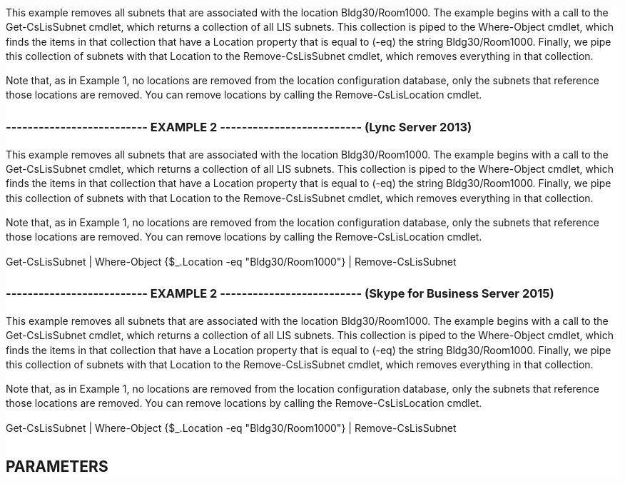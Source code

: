 This example removes all subnets that are associated with the location Bldg30/Room1000.
The example begins with a call to the Get-CsLisSubnet cmdlet, which returns a collection of all LIS subnets.
This collection is piped to the Where-Object cmdlet, which finds the items in that collection that have a Location property that is equal to (-eq) the string Bldg30/Room1000.
Finally, we pipe this collection of subnets with that Location to the Remove-CsLisSubnet cmdlet, which removes everything in that collection.

Note that, as in Example 1, no locations are removed from the location configuration database, only the subnets that reference those locations are removed.
You can remove locations by calling the Remove-CsLisLocation cmdlet.

### -------------------------- EXAMPLE 2 -------------------------- (Lync Server 2013)
```

```

This example removes all subnets that are associated with the location Bldg30/Room1000.
The example begins with a call to the Get-CsLisSubnet cmdlet, which returns a collection of all LIS subnets.
This collection is piped to the Where-Object cmdlet, which finds the items in that collection that have a Location property that is equal to (-eq) the string Bldg30/Room1000.
Finally, we pipe this collection of subnets with that Location to the Remove-CsLisSubnet cmdlet, which removes everything in that collection.

Note that, as in Example 1, no locations are removed from the location configuration database, only the subnets that reference those locations are removed.
You can remove locations by calling the Remove-CsLisLocation cmdlet.

Get-CsLisSubnet | Where-Object {$_.Location -eq "Bldg30/Room1000"} | Remove-CsLisSubnet

### -------------------------- EXAMPLE 2 -------------------------- (Skype for Business Server 2015)
```

```

This example removes all subnets that are associated with the location Bldg30/Room1000.
The example begins with a call to the Get-CsLisSubnet cmdlet, which returns a collection of all LIS subnets.
This collection is piped to the Where-Object cmdlet, which finds the items in that collection that have a Location property that is equal to (-eq) the string Bldg30/Room1000.
Finally, we pipe this collection of subnets with that Location to the Remove-CsLisSubnet cmdlet, which removes everything in that collection.

Note that, as in Example 1, no locations are removed from the location configuration database, only the subnets that reference those locations are removed.
You can remove locations by calling the Remove-CsLisLocation cmdlet.

Get-CsLisSubnet | Where-Object {$_.Location -eq "Bldg30/Room1000"} | Remove-CsLisSubnet

## PARAMETERS
